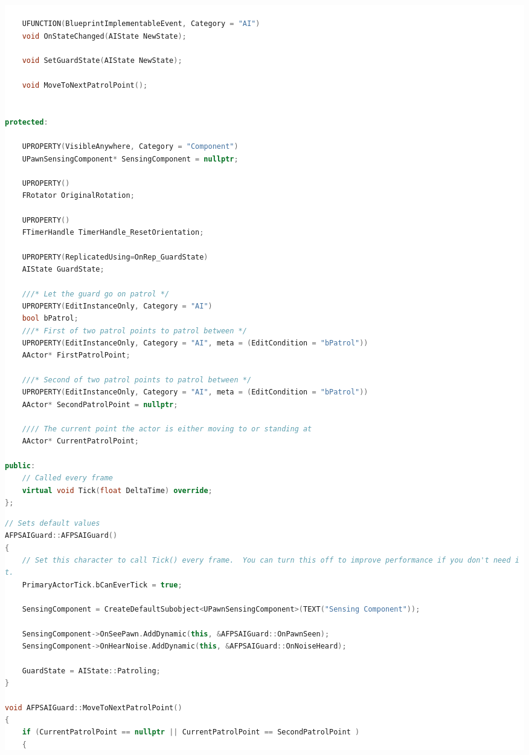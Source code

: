```cpp

	UFUNCTION(BlueprintImplementableEvent, Category = "AI")
	void OnStateChanged(AIState NewState);

	void SetGuardState(AIState NewState);

	void MoveToNextPatrolPoint();


protected:

	UPROPERTY(VisibleAnywhere, Category = "Component")
	UPawnSensingComponent* SensingComponent = nullptr;

	UPROPERTY()
	FRotator OriginalRotation;

	UPROPERTY()
	FTimerHandle TimerHandle_ResetOrientation;

	UPROPERTY(ReplicatedUsing=OnRep_GuardState)
	AIState GuardState;

	///* Let the guard go on patrol */
	UPROPERTY(EditInstanceOnly, Category = "AI")
	bool bPatrol;
	///* First of two patrol points to patrol between */
	UPROPERTY(EditInstanceOnly, Category = "AI", meta = (EditCondition = "bPatrol"))
	AActor* FirstPatrolPoint;

	///* Second of two patrol points to patrol between */
	UPROPERTY(EditInstanceOnly, Category = "AI", meta = (EditCondition = "bPatrol"))
	AActor* SecondPatrolPoint = nullptr;

	//// The current point the actor is either moving to or standing at
	AActor* CurrentPatrolPoint;

public:	
	// Called every frame
	virtual void Tick(float DeltaTime) override;	
};

```

```cpp
// Sets default values
AFPSAIGuard::AFPSAIGuard()
{
 	// Set this character to call Tick() every frame.  You can turn this off to improve performance if you don't need it.
	PrimaryActorTick.bCanEverTick = true;

	SensingComponent = CreateDefaultSubobject<UPawnSensingComponent>(TEXT("Sensing Component"));

	SensingComponent->OnSeePawn.AddDynamic(this, &AFPSAIGuard::OnPawnSeen);
	SensingComponent->OnHearNoise.AddDynamic(this, &AFPSAIGuard::OnNoiseHeard);

	GuardState = AIState::Patroling;
}

void AFPSAIGuard::MoveToNextPatrolPoint()
{
	if (CurrentPatrolPoint == nullptr || CurrentPatrolPoint == SecondPatrolPoint )
	{
```